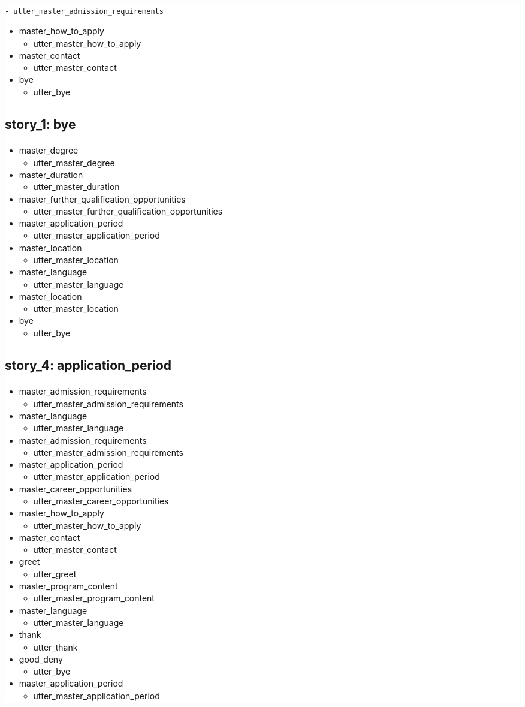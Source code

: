     - utter_master_admission_requirements
* master_how_to_apply
    - utter_master_how_to_apply
* master_contact
    - utter_master_contact
* bye
    - utter_bye

## story_1: bye
* master_degree
    - utter_master_degree
* master_duration
    - utter_master_duration
* master_further_qualification_opportunities
    - utter_master_further_qualification_opportunities
* master_application_period
    - utter_master_application_period
* master_location
    - utter_master_location
* master_language
    - utter_master_language
* master_location
    - utter_master_location
* bye
    - utter_bye

## story_4: application_period
* master_admission_requirements
    - utter_master_admission_requirements
* master_language
    - utter_master_language
* master_admission_requirements
    - utter_master_admission_requirements
* master_application_period
    - utter_master_application_period
* master_career_opportunities
    - utter_master_career_opportunities
* master_how_to_apply
    - utter_master_how_to_apply
* master_contact
    - utter_master_contact
* greet
    - utter_greet
* master_program_content
    - utter_master_program_content
* master_language
    - utter_master_language
* thank
    - utter_thank
* good_deny
    - utter_bye
* master_application_period
    - utter_master_application_period
